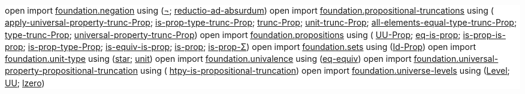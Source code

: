<a id="4346" class="Keyword">open</a> <a id="4351" class="Keyword">import</a> <a id="4358" href="foundation.negation.html" class="Module">foundation.negation</a> <a id="4378" class="Keyword">using</a> <a id="4384" class="Symbol">(</a><a id="4385" href="foundation-core.negation.html#452" class="Function">¬</a><a id="4386" class="Symbol">;</a> <a id="4388" href="foundation.negation.html#1283" class="Function">reductio-ad-absurdum</a><a id="4408" class="Symbol">)</a>
<a id="4410" class="Keyword">open</a> <a id="4415" class="Keyword">import</a> <a id="4422" href="foundation.propositional-truncations.html" class="Module">foundation.propositional-truncations</a> <a id="4459" class="Keyword">using</a>
  <a id="4467" class="Symbol">(</a> <a id="4469" href="foundation.propositional-truncations.html#5581" class="Function">apply-universal-property-trunc-Prop</a><a id="4504" class="Symbol">;</a> <a id="4506" href="foundation.propositional-truncations.html#2191" class="Function">is-prop-type-trunc-Prop</a><a id="4529" class="Symbol">;</a>
    <a id="4535" href="foundation.propositional-truncations.html#2510" class="Function">trunc-Prop</a><a id="4545" class="Symbol">;</a> <a id="4547" href="foundation.propositional-truncations.html#2096" class="Function">unit-trunc-Prop</a><a id="4562" class="Symbol">;</a> <a id="4564" href="foundation.propositional-truncations.html#2317" class="Function">all-elements-equal-type-trunc-Prop</a><a id="4598" class="Symbol">;</a>
    <a id="4604" href="foundation.propositional-truncations.html#2012" class="Function">type-trunc-Prop</a><a id="4619" class="Symbol">;</a> <a id="4621" href="foundation.propositional-truncations.html#4864" class="Function">universal-property-trunc-Prop</a><a id="4650" class="Symbol">)</a>
<a id="4652" class="Keyword">open</a> <a id="4657" class="Keyword">import</a> <a id="4664" href="foundation.propositions.html" class="Module">foundation.propositions</a> <a id="4688" class="Keyword">using</a>
  <a id="4696" class="Symbol">(</a> <a id="4698" href="foundation-core.propositions.html#1322" class="Function">UU-Prop</a><a id="4705" class="Symbol">;</a> <a id="4707" href="foundation-core.propositions.html#2649" class="Function">eq-is-prop</a><a id="4717" class="Symbol">;</a> <a id="4719" href="foundation.propositions.html#1170" class="Function">is-prop-is-prop</a><a id="4734" class="Symbol">;</a> <a id="4736" href="foundation-core.propositions.html#1491" class="Function">is-prop-type-Prop</a><a id="4753" class="Symbol">;</a> <a id="4755" href="foundation-core.propositions.html#3624" class="Function">is-equiv-is-prop</a><a id="4771" class="Symbol">;</a>
    <a id="4777" href="foundation-core.propositions.html#1246" class="Function">is-prop</a><a id="4784" class="Symbol">;</a> <a id="4786" href="foundation-core.propositions.html#5012" class="Function">is-prop-Σ</a><a id="4795" class="Symbol">)</a>
<a id="4797" class="Keyword">open</a> <a id="4802" class="Keyword">import</a> <a id="4809" href="foundation.sets.html" class="Module">foundation.sets</a> <a id="4825" class="Keyword">using</a> <a id="4831" class="Symbol">(</a><a id="4832" href="foundation-core.sets.html#1407" class="Function">Id-Prop</a><a id="4839" class="Symbol">)</a>
<a id="4841" class="Keyword">open</a> <a id="4846" class="Keyword">import</a> <a id="4853" href="foundation.unit-type.html" class="Module">foundation.unit-type</a> <a id="4874" class="Keyword">using</a> <a id="4880" class="Symbol">(</a><a id="4881" href="foundation.unit-type.html#999" class="InductiveConstructor">star</a><a id="4885" class="Symbol">;</a> <a id="4887" href="foundation.unit-type.html#975" class="Datatype">unit</a><a id="4891" class="Symbol">)</a>
<a id="4893" class="Keyword">open</a> <a id="4898" class="Keyword">import</a> <a id="4905" href="foundation.univalence.html" class="Module">foundation.univalence</a> <a id="4927" class="Keyword">using</a> <a id="4933" class="Symbol">(</a><a id="4934" href="foundation.univalence.html#1079" class="Function">eq-equiv</a><a id="4942" class="Symbol">)</a>
<a id="4944" class="Keyword">open</a> <a id="4949" class="Keyword">import</a> <a id="4956" href="foundation.universal-property-propositional-truncation.html" class="Module">foundation.universal-property-propositional-truncation</a> <a id="5011" class="Keyword">using</a>
  <a id="5019" class="Symbol">(</a> <a id="5021" href="foundation.universal-property-propositional-truncation.html#4963" class="Function">htpy-is-propositional-truncation</a><a id="5053" class="Symbol">)</a>
<a id="5055" class="Keyword">open</a> <a id="5060" class="Keyword">import</a> <a id="5067" href="foundation.universe-levels.html" class="Module">foundation.universe-levels</a> <a id="5094" class="Keyword">using</a> <a id="5100" class="Symbol">(</a><a id="5101" href="Agda.Primitive.html#597" class="Postulate">Level</a><a id="5106" class="Symbol">;</a> <a id="5108" href="foundation-core.universe-levels.html#222" class="Primitive">UU</a><a id="5110" class="Symbol">;</a> <a id="5112" href="Agda.Primitive.html#764" class="Primitive">lzero</a><a id="5117" class="Symbol">)</a>
